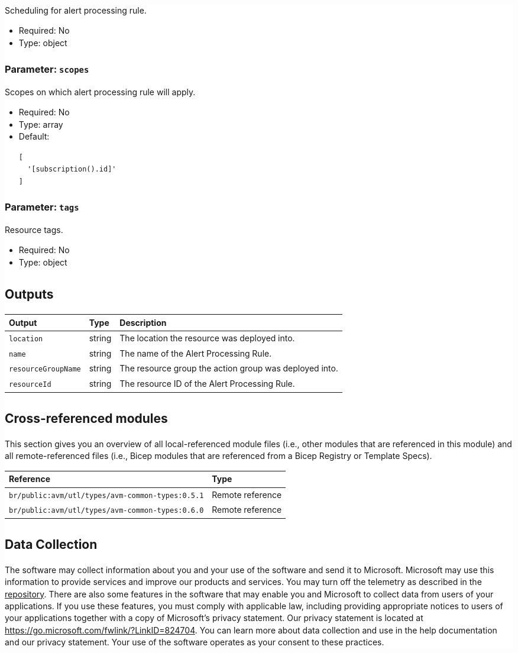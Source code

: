 Scheduling for alert processing rule.

- Required: No
- Type: object

### Parameter: `scopes`

Scopes on which alert processing rule will apply.

- Required: No
- Type: array
- Default:
  ```Bicep
  [
    '[subscription().id]'
  ]
  ```

### Parameter: `tags`

Resource tags.

- Required: No
- Type: object

## Outputs

| Output | Type | Description |
| :-- | :-- | :-- |
| `location` | string | The location the resource was deployed into. |
| `name` | string | The name of the Alert Processing Rule. |
| `resourceGroupName` | string | The resource group the action group was deployed into. |
| `resourceId` | string | The resource ID of the Alert Processing Rule. |

## Cross-referenced modules

This section gives you an overview of all local-referenced module files (i.e., other modules that are referenced in this module) and all remote-referenced files (i.e., Bicep modules that are referenced from a Bicep Registry or Template Specs).

| Reference | Type |
| :-- | :-- |
| `br/public:avm/utl/types/avm-common-types:0.5.1` | Remote reference |
| `br/public:avm/utl/types/avm-common-types:0.6.0` | Remote reference |

## Data Collection

The software may collect information about you and your use of the software and send it to Microsoft. Microsoft may use this information to provide services and improve our products and services. You may turn off the telemetry as described in the [repository](https://aka.ms/avm/telemetry). There are also some features in the software that may enable you and Microsoft to collect data from users of your applications. If you use these features, you must comply with applicable law, including providing appropriate notices to users of your applications together with a copy of Microsoft’s privacy statement. Our privacy statement is located at <https://go.microsoft.com/fwlink/?LinkID=824704>. You can learn more about data collection and use in the help documentation and our privacy statement. Your use of the software operates as your consent to these practices.
